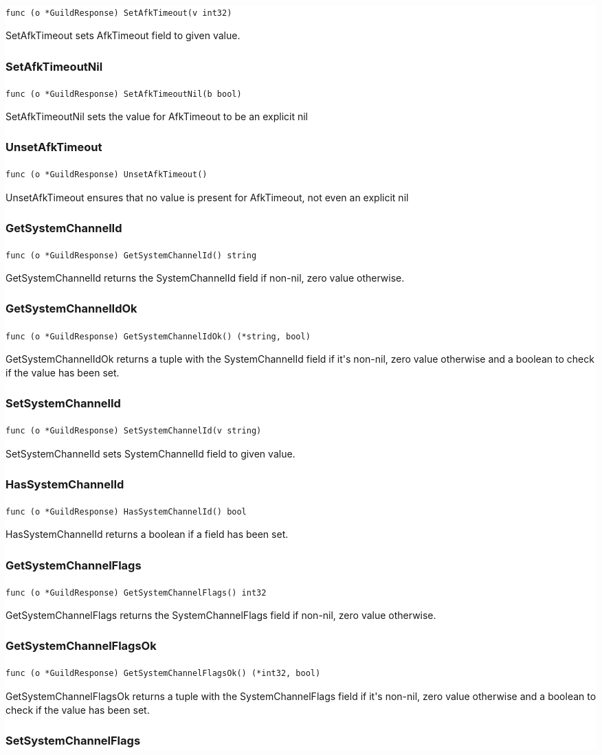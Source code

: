 `func (o *GuildResponse) SetAfkTimeout(v int32)`

SetAfkTimeout sets AfkTimeout field to given value.


### SetAfkTimeoutNil

`func (o *GuildResponse) SetAfkTimeoutNil(b bool)`

 SetAfkTimeoutNil sets the value for AfkTimeout to be an explicit nil

### UnsetAfkTimeout
`func (o *GuildResponse) UnsetAfkTimeout()`

UnsetAfkTimeout ensures that no value is present for AfkTimeout, not even an explicit nil
### GetSystemChannelId

`func (o *GuildResponse) GetSystemChannelId() string`

GetSystemChannelId returns the SystemChannelId field if non-nil, zero value otherwise.

### GetSystemChannelIdOk

`func (o *GuildResponse) GetSystemChannelIdOk() (*string, bool)`

GetSystemChannelIdOk returns a tuple with the SystemChannelId field if it's non-nil, zero value otherwise
and a boolean to check if the value has been set.

### SetSystemChannelId

`func (o *GuildResponse) SetSystemChannelId(v string)`

SetSystemChannelId sets SystemChannelId field to given value.

### HasSystemChannelId

`func (o *GuildResponse) HasSystemChannelId() bool`

HasSystemChannelId returns a boolean if a field has been set.

### GetSystemChannelFlags

`func (o *GuildResponse) GetSystemChannelFlags() int32`

GetSystemChannelFlags returns the SystemChannelFlags field if non-nil, zero value otherwise.

### GetSystemChannelFlagsOk

`func (o *GuildResponse) GetSystemChannelFlagsOk() (*int32, bool)`

GetSystemChannelFlagsOk returns a tuple with the SystemChannelFlags field if it's non-nil, zero value otherwise
and a boolean to check if the value has been set.

### SetSystemChannelFlags
